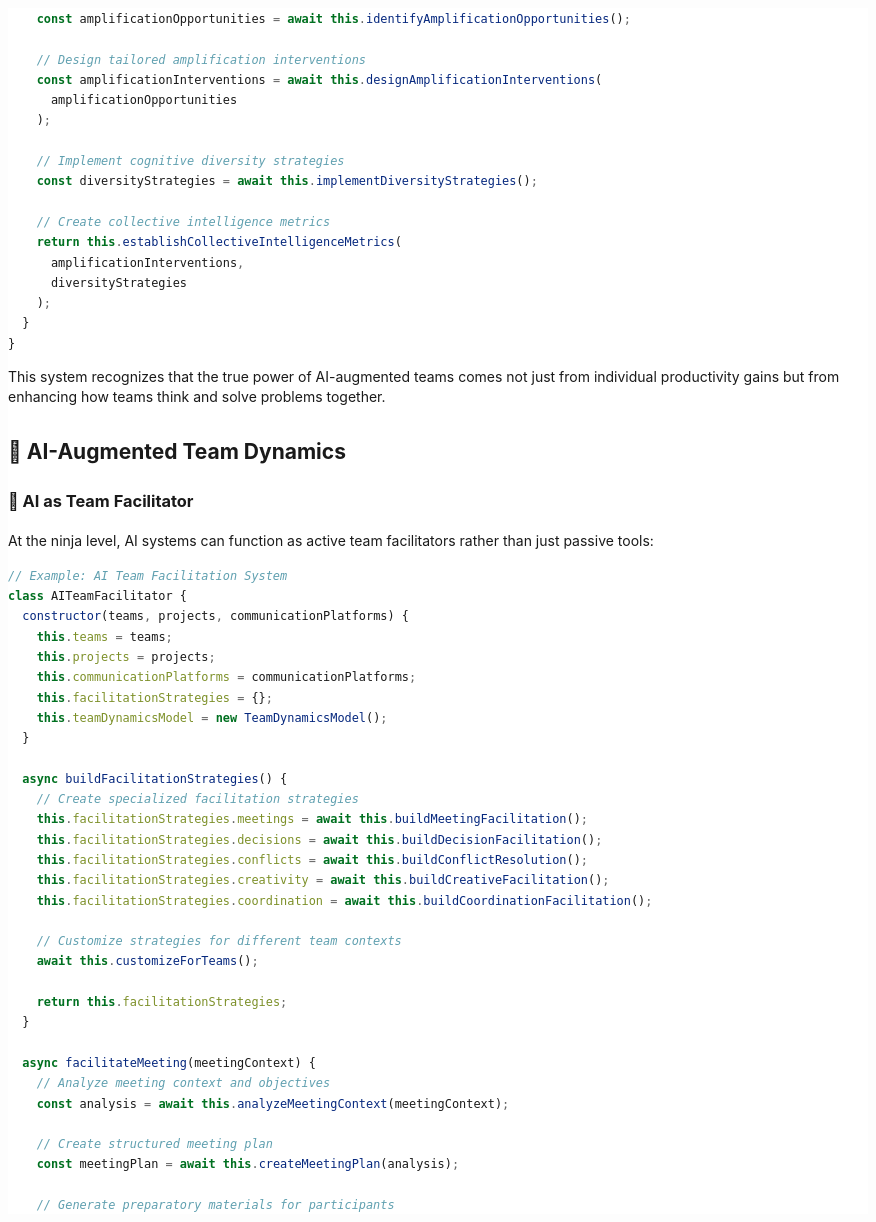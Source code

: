 ```javascript
    const amplificationOpportunities = await this.identifyAmplificationOpportunities();
    
    // Design tailored amplification interventions
    const amplificationInterventions = await this.designAmplificationInterventions(
      amplificationOpportunities
    );
    
    // Implement cognitive diversity strategies
    const diversityStrategies = await this.implementDiversityStrategies();
    
    // Create collective intelligence metrics
    return this.establishCollectiveIntelligenceMetrics(
      amplificationInterventions,
      diversityStrategies
    );
  }
}
```

This system recognizes that the true power of AI-augmented teams comes not just from individual productivity gains but from enhancing how teams think and solve problems together.


## 🔷 AI-Augmented Team Dynamics


### 🔹 AI as Team Facilitator

At the ninja level, AI systems can function as active team facilitators rather than just passive tools:

```javascript
// Example: AI Team Facilitation System
class AITeamFacilitator {
  constructor(teams, projects, communicationPlatforms) {
    this.teams = teams;
    this.projects = projects;
    this.communicationPlatforms = communicationPlatforms;
    this.facilitationStrategies = {};
    this.teamDynamicsModel = new TeamDynamicsModel();
  }
  
  async buildFacilitationStrategies() {
    // Create specialized facilitation strategies
    this.facilitationStrategies.meetings = await this.buildMeetingFacilitation();
    this.facilitationStrategies.decisions = await this.buildDecisionFacilitation();
    this.facilitationStrategies.conflicts = await this.buildConflictResolution();
    this.facilitationStrategies.creativity = await this.buildCreativeFacilitation();
    this.facilitationStrategies.coordination = await this.buildCoordinationFacilitation();
    
    // Customize strategies for different team contexts
    await this.customizeForTeams();
    
    return this.facilitationStrategies;
  }
  
  async facilitateMeeting(meetingContext) {
    // Analyze meeting context and objectives
    const analysis = await this.analyzeMeetingContext(meetingContext);
    
    // Create structured meeting plan
    const meetingPlan = await this.createMeetingPlan(analysis);
    
    // Generate preparatory materials for participants
```
